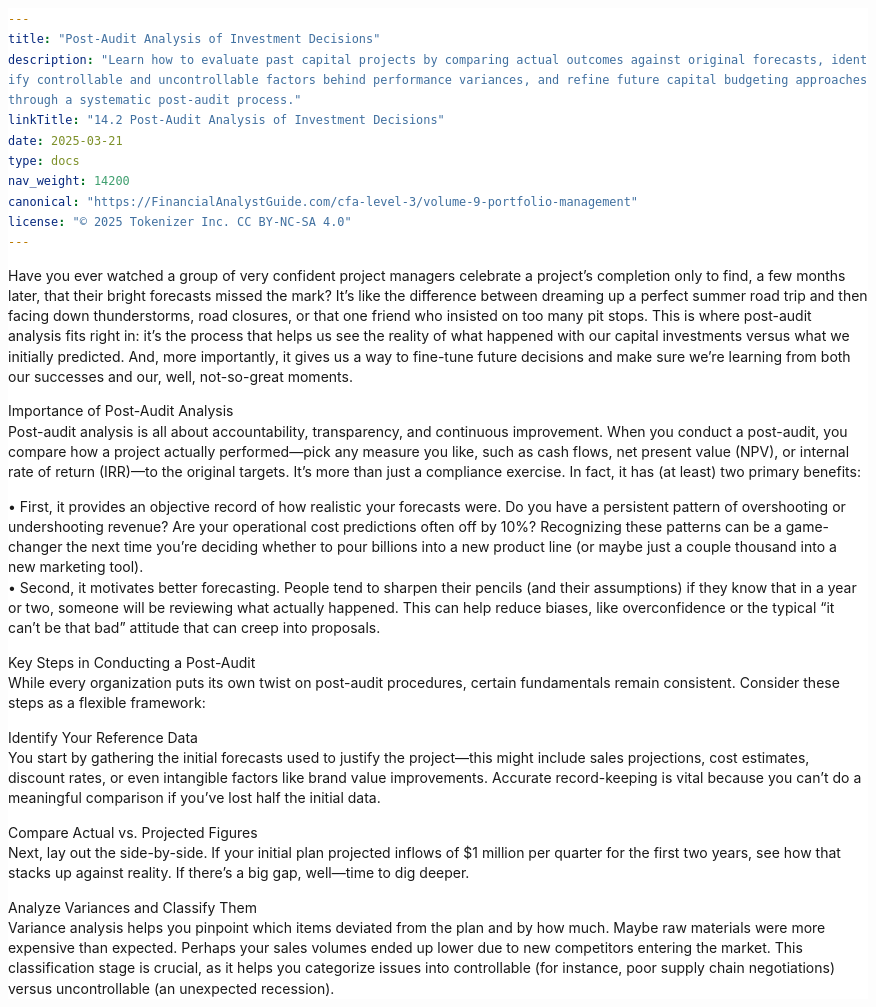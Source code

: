 ```yaml
---
title: "Post-Audit Analysis of Investment Decisions"
description: "Learn how to evaluate past capital projects by comparing actual outcomes against original forecasts, identify controllable and uncontrollable factors behind performance variances, and refine future capital budgeting approaches through a systematic post-audit process."
linkTitle: "14.2 Post-Audit Analysis of Investment Decisions"
date: 2025-03-21
type: docs
nav_weight: 14200
canonical: "https://FinancialAnalystGuide.com/cfa-level-3/volume-9-portfolio-management"
license: "© 2025 Tokenizer Inc. CC BY-NC-SA 4.0"
---
```


Have you ever watched a group of very confident project managers celebrate a project’s completion only to find, a few months later, that their bright forecasts missed the mark? It’s like the difference between dreaming up a perfect summer road trip and then facing down thunderstorms, road closures, or that one friend who insisted on too many pit stops. This is where post-audit analysis fits right in: it’s the process that helps us see the reality of what happened with our capital investments versus what we initially predicted. And, more importantly, it gives us a way to fine-tune future decisions and make sure we’re learning from both our successes and our, well, not-so-great moments.

Importance of Post-Audit Analysis  
Post-audit analysis is all about accountability, transparency, and continuous improvement. When you conduct a post-audit, you compare how a project actually performed—pick any measure you like, such as cash flows, net present value (NPV), or internal rate of return (IRR)—to the original targets. It’s more than just a compliance exercise. In fact, it has (at least) two primary benefits:

• First, it provides an objective record of how realistic your forecasts were. Do you have a persistent pattern of overshooting or undershooting revenue? Are your operational cost predictions often off by 10%? Recognizing these patterns can be a game-changer the next time you’re deciding whether to pour billions into a new product line (or maybe just a couple thousand into a new marketing tool).  
• Second, it motivates better forecasting. People tend to sharpen their pencils (and their assumptions) if they know that in a year or two, someone will be reviewing what actually happened. This can help reduce biases, like overconfidence or the typical “it can’t be that bad” attitude that can creep into proposals.

Key Steps in Conducting a Post-Audit  
While every organization puts its own twist on post-audit procedures, certain fundamentals remain consistent. Consider these steps as a flexible framework:

Identify Your Reference Data  
You start by gathering the initial forecasts used to justify the project—this might include sales projections, cost estimates, discount rates, or even intangible factors like brand value improvements. Accurate record-keeping is vital because you can’t do a meaningful comparison if you’ve lost half the initial data.  

Compare Actual vs. Projected Figures  
Next, lay out the side-by-side. If your initial plan projected inflows of $1 million per quarter for the first two years, see how that stacks up against reality. If there’s a big gap, well—time to dig deeper.  

Analyze Variances and Classify Them  
Variance analysis helps you pinpoint which items deviated from the plan and by how much. Maybe raw materials were more expensive than expected. Perhaps your sales volumes ended up lower due to new competitors entering the market. This classification stage is crucial, as it helps you categorize issues into controllable (for instance, poor supply chain negotiations) versus uncontrollable (an unexpected recession).  
